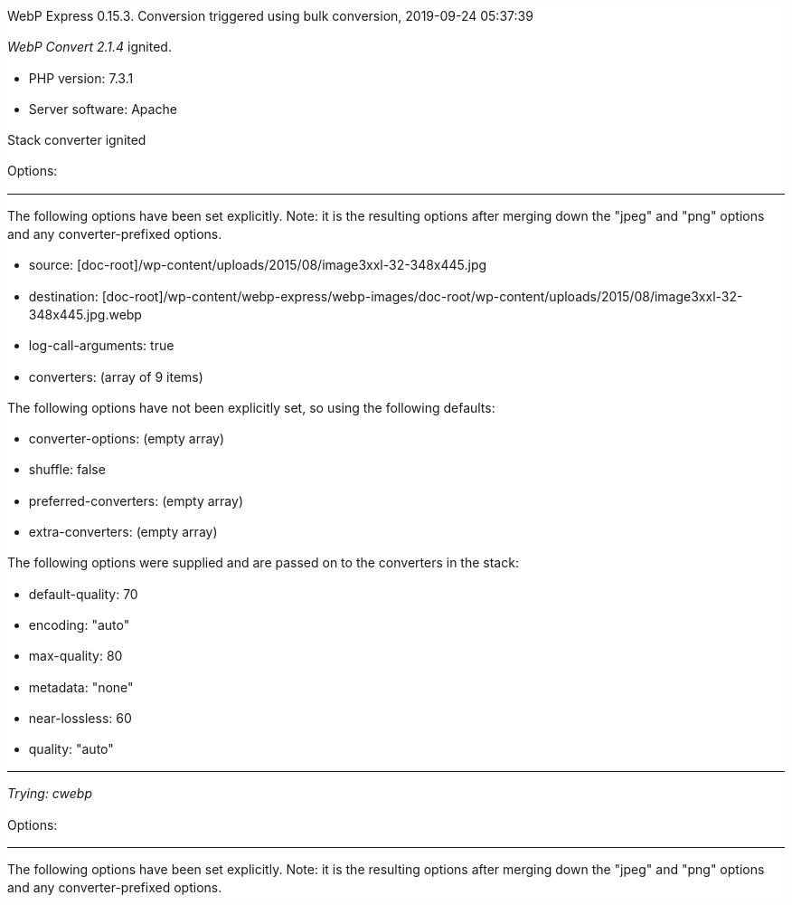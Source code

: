 WebP Express 0.15.3. Conversion triggered using bulk conversion, 2019-09-24 05:37:39


*WebP Convert 2.1.4*  ignited.

- PHP version: 7.3.1

- Server software: Apache


Stack converter ignited


Options:

------------

The following options have been set explicitly. Note: it is the resulting options after merging down the "jpeg" and "png" options and any converter-prefixed options.

- source: [doc-root]/wp-content/uploads/2015/08/image3xxl-32-348x445.jpg

- destination: [doc-root]/wp-content/webp-express/webp-images/doc-root/wp-content/uploads/2015/08/image3xxl-32-348x445.jpg.webp

- log-call-arguments: true

- converters: (array of 9 items)


The following options have not been explicitly set, so using the following defaults:

- converter-options: (empty array)

- shuffle: false

- preferred-converters: (empty array)

- extra-converters: (empty array)


The following options were supplied and are passed on to the converters in the stack:

- default-quality: 70

- encoding: "auto"

- max-quality: 80

- metadata: "none"

- near-lossless: 60

- quality: "auto"

------------



*Trying: cwebp* 


Options:

------------

The following options have been set explicitly. Note: it is the resulting options after merging down the "jpeg" and "png" options and any converter-prefixed options.
